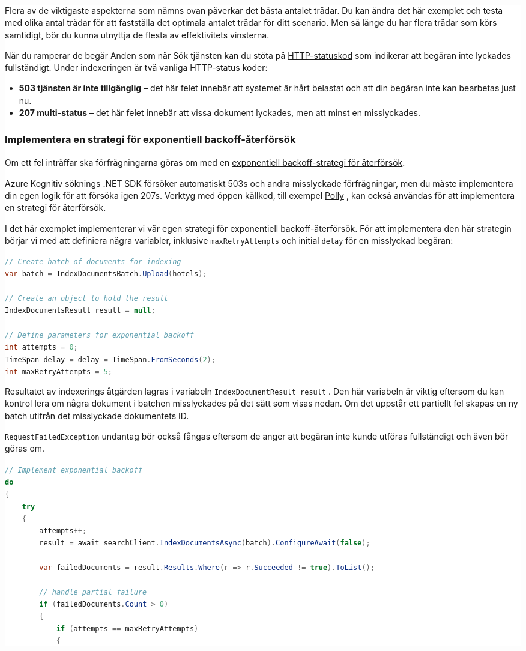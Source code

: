 Flera av de viktigaste aspekterna som nämns ovan påverkar det bästa antalet trådar. Du kan ändra det här exemplet och testa med olika antal trådar för att fastställa det optimala antalet trådar för ditt scenario. Men så länge du har flera trådar som körs samtidigt, bör du kunna utnyttja de flesta av effektivitets vinsterna.

När du ramperar de begär Anden som når Sök tjänsten kan du stöta på [HTTP-statuskod](/rest/api/searchservice/http-status-codes) som indikerar att begäran inte lyckades fullständigt. Under indexeringen är två vanliga HTTP-status koder:

+ **503 tjänsten är inte tillgänglig** – det här felet innebär att systemet är hårt belastat och att din begäran inte kan bearbetas just nu.
+ **207 multi-status** – det här felet innebär att vissa dokument lyckades, men att minst en misslyckades.

### <a name="implement-an-exponential-backoff-retry-strategy"></a>Implementera en strategi för exponentiell backoff-återförsök

Om ett fel inträffar ska förfrågningarna göras om med en [exponentiell backoff-strategi för återförsök](/dotnet/architecture/microservices/implement-resilient-applications/implement-retries-exponential-backoff).

Azure Kognitiv söknings .NET SDK försöker automatiskt 503s och andra misslyckade förfrågningar, men du måste implementera din egen logik för att försöka igen 207s. Verktyg med öppen källkod, till exempel [Polly](https://github.com/App-vNext/Polly) , kan också användas för att implementera en strategi för återförsök.

I det här exemplet implementerar vi vår egen strategi för exponentiell backoff-återförsök. För att implementera den här strategin börjar vi med att definiera några variabler, inklusive `maxRetryAttempts` och initial `delay` för en misslyckad begäran:

```csharp
// Create batch of documents for indexing
var batch = IndexDocumentsBatch.Upload(hotels);

// Create an object to hold the result
IndexDocumentsResult result = null;

// Define parameters for exponential backoff
int attempts = 0;
TimeSpan delay = delay = TimeSpan.FromSeconds(2);
int maxRetryAttempts = 5;
```

Resultatet av indexerings åtgärden lagras i variabeln `IndexDocumentResult result` . Den här variabeln är viktig eftersom du kan kontrol lera om några dokument i batchen misslyckades på det sätt som visas nedan. Om det uppstår ett partiellt fel skapas en ny batch utifrån det misslyckade dokumentets ID.

`RequestFailedException` undantag bör också fångas eftersom de anger att begäran inte kunde utföras fullständigt och även bör göras om.

```csharp
// Implement exponential backoff
do
{
    try
    {
        attempts++;
        result = await searchClient.IndexDocumentsAsync(batch).ConfigureAwait(false);

        var failedDocuments = result.Results.Where(r => r.Succeeded != true).ToList();

        // handle partial failure
        if (failedDocuments.Count > 0)
        {
            if (attempts == maxRetryAttempts)
            {
```
